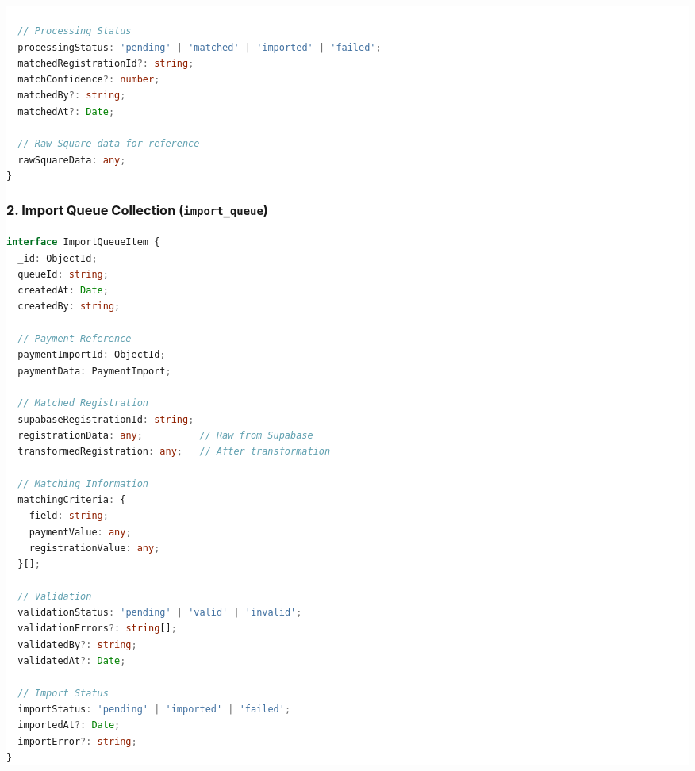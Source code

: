 ```typescript
  
  // Processing Status
  processingStatus: 'pending' | 'matched' | 'imported' | 'failed';
  matchedRegistrationId?: string;
  matchConfidence?: number;
  matchedBy?: string;
  matchedAt?: Date;
  
  // Raw Square data for reference
  rawSquareData: any;
}
```

### 2. Import Queue Collection (`import_queue`)

```typescript
interface ImportQueueItem {
  _id: ObjectId;
  queueId: string;
  createdAt: Date;
  createdBy: string;
  
  // Payment Reference
  paymentImportId: ObjectId;
  paymentData: PaymentImport;
  
  // Matched Registration
  supabaseRegistrationId: string;
  registrationData: any;          // Raw from Supabase
  transformedRegistration: any;   // After transformation
  
  // Matching Information
  matchingCriteria: {
    field: string;
    paymentValue: any;
    registrationValue: any;
  }[];
  
  // Validation
  validationStatus: 'pending' | 'valid' | 'invalid';
  validationErrors?: string[];
  validatedBy?: string;
  validatedAt?: Date;
  
  // Import Status
  importStatus: 'pending' | 'imported' | 'failed';
  importedAt?: Date;
  importError?: string;
}
```

